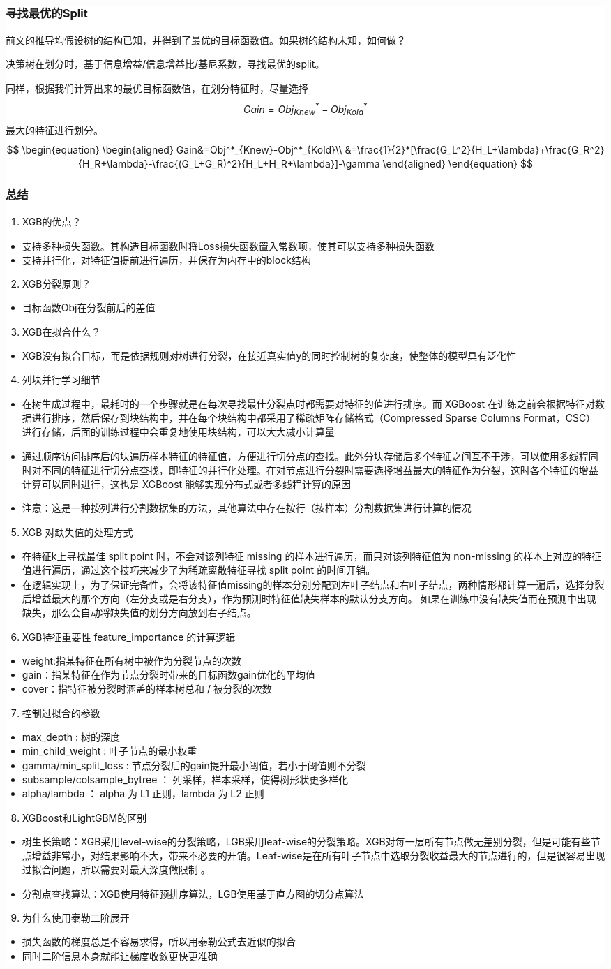 ### 寻找最优的Split

前文的推导均假设树的结构已知，并得到了最优的目标函数值。如果树的结构未知，如何做？

决策树在划分时，基于信息增益/信息增益比/基尼系数，寻找最优的split。

同样，根据我们计算出来的最优目标函数值，在划分特征时，尽量选择$$Gain=Obj^*_{Knew}-Obj^*_{Kold}$$最大的特征进行划分。
$$
\begin{equation}
\begin{aligned}
Gain&=Obj^*_{Knew}-Obj^*_{Kold}\\
&=\frac{1}{2}*[\frac{G_L^2}{H_L+\lambda}+\frac{G_R^2}{H_R+\lambda}-\frac{(G_L+G_R)^2}{H_L+H_R+\lambda}]-\gamma
\end{aligned}
\end{equation}
$$

### 总结
1. XGB的优点？
- 支持多种损失函数。其构造目标函数时将Loss损失函数置入常数项，使其可以支持多种损失函数
- 支持并行化，对特征值提前进行遍历，并保存为内存中的block结构

2. XGB分裂原则？
- 目标函数Obj在分裂前后的差值

3. XGB在拟合什么？
- XGB没有拟合目标，而是依据规则对树进行分裂，在接近真实值y的同时控制树的复杂度，使整体的模型具有泛化性

4. 列块并行学习细节
- 在树生成过程中，最耗时的一个步骤就是在每次寻找最佳分裂点时都需要对特征的值进行排序。而 XGBoost 在训练之前会根据特征对数据进行排序，然后保存到块结构中，并在每个块结构中都采用了稀疏矩阵存储格式（Compressed Sparse Columns Format，CSC）进行存储，后面的训练过程中会重复地使用块结构，可以大大减小计算量

  
- 通过顺序访问排序后的块遍历样本特征的特征值，方便进行切分点的查找。此外分块存储后多个特征之间互不干涉，可以使用多线程同时对不同的特征进行切分点查找，即特征的并行化处理。在对节点进行分裂时需要选择增益最大的特征作为分裂，这时各个特征的增益计算可以同时进行，这也是 XGBoost 能够实现分布式或者多线程计算的原因

- 注意：这是一种按列进行分割数据集的方法，其他算法中存在按行（按样本）分割数据集进行计算的情况

5. XGB 对缺失值的处理方式

- 在特征k上寻找最佳 split point 时，不会对该列特征 missing 的样本进行遍历，而只对该列特征值为 non-missing 的样本上对应的特征值进行遍历，通过这个技巧来减少了为稀疏离散特征寻找 split point 的时间开销。
- 在逻辑实现上，为了保证完备性，会将该特征值missing的样本分别分配到左叶子结点和右叶子结点，两种情形都计算一遍后，选择分裂后增益最大的那个方向（左分支或是右分支），作为预测时特征值缺失样本的默认分支方向。
如果在训练中没有缺失值而在预测中出现缺失，那么会自动将缺失值的划分方向放到右子结点。

6. XGB特征重要性 feature_importance 的计算逻辑
- weight:指某特征在所有树中被作为分裂节点的次数
- gain：指某特征在作为节点分裂时带来的目标函数gain优化的平均值
- cover：指特征被分裂时涵盖的样本树总和 / 被分裂的次数

7. 控制过拟合的参数
- max_depth : 树的深度
- min_child_weight : 叶子节点的最小权重
- gamma/min_split_loss : 节点分裂后的gain提升最小阈值，若小于阈值则不分裂
- subsample/colsample_bytree ： 列采样，样本采样，使得树形状更多样化
- alpha/lambda ： alpha 为 L1 正则，lambda 为 L2 正则

8. XGBoost和LightGBM的区别
- 树生长策略：XGB采用level-wise的分裂策略，LGB采用leaf-wise的分裂策略。XGB对每一层所有节点做无差别分裂，但是可能有些节点增益非常小，对结果影响不大，带来不必要的开销。Leaf-wise是在所有叶子节点中选取分裂收益最大的节点进行的，但是很容易出现过拟合问题，所以需要对最大深度做限制 。

- 分割点查找算法：XGB使用特征预排序算法，LGB使用基于直方图的切分点算法


9.  为什么使用泰勒二阶展开
- 损失函数的梯度总是不容易求得，所以用泰勒公式去近似的拟合
- 同时二阶信息本身就能让梯度收敛更快更准确
